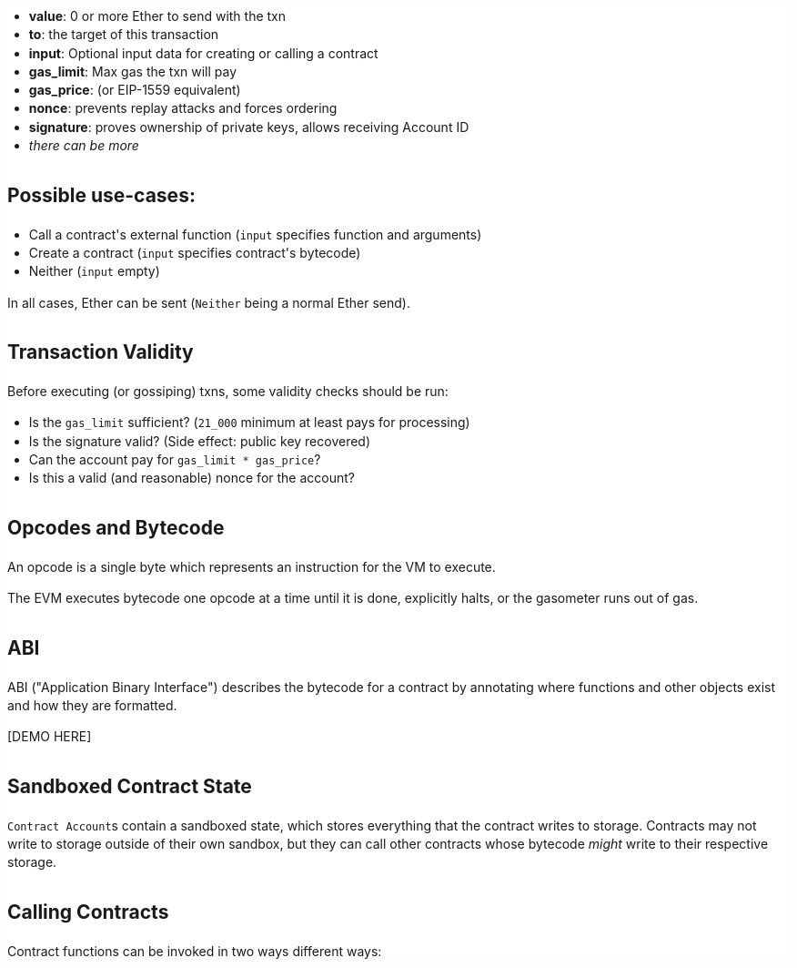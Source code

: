- **value**: 0 or more Ether to send with the txn
- **to**: the target of this transaction
- **input**: Optional input data for creating or calling a contract
- **gas_limit**: Max gas the txn will pay
- **gas_price**: (or EIP-1559 equivalent)
- **nonce**: prevents replay attacks and forces ordering
- **signature**: proves ownership of private keys, allows receiving Account ID
- _there can be more_


## Possible use-cases:

- Call a contract's external function (`input` specifies function and arguments)
- Create a contract (`input` specifies contract's bytecode)
- Neither (`input` empty)

In all cases, Ether can be sent (`Neither` being a normal Ether send).


## Transaction Validity

Before executing (or gossiping) txns, some validity checks should be run:

- Is the `gas_limit` sufficient? (`21_000` minimum at least pays for processing)
- Is the signature valid? (Side effect: public key recovered)
- Can the account pay for `gas_limit * gas_price`?
- Is this a valid (and reasonable) nonce for the account?


## Opcodes and Bytecode

An opcode is a single byte which represents an instruction for the VM to execute.

The EVM executes bytecode one opcode at a time until it is done, explicitly halts, or the gasometer runs out of gas.


## ABI

ABI ("Application Binary Interface") describes the bytecode for a contract by annotating where functions and other objects exist and how they are formatted.

[DEMO HERE]

## Sandboxed Contract State

`Contract Account`s contain a sandboxed state, which stores everything that the contract writes to storage. Contracts may not write to storage outside of their own sandbox, but they can call other contracts whose bytecode _might_ write to their respective storage.

## Calling Contracts

Contract functions can be invoked in two ways different ways:
